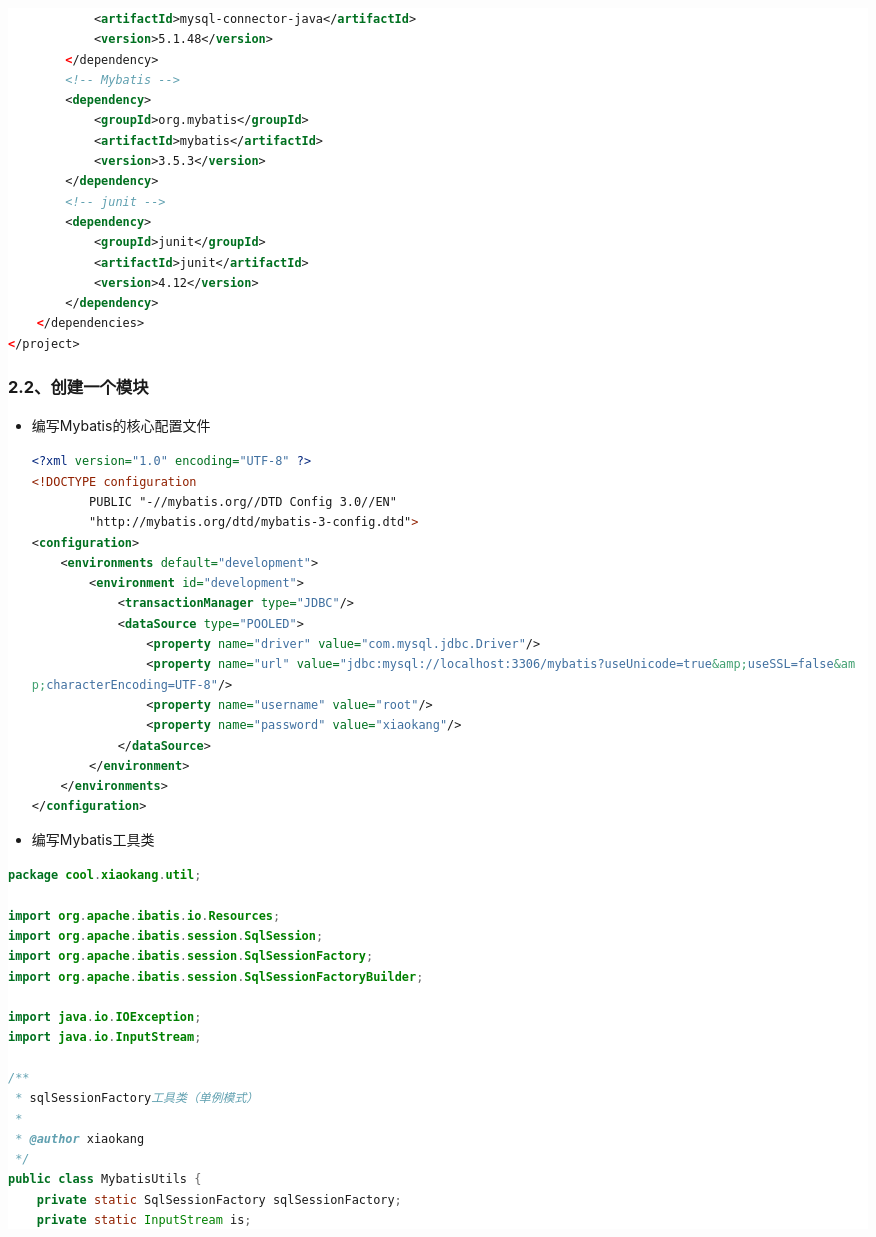 ```xml
            <artifactId>mysql-connector-java</artifactId>
            <version>5.1.48</version>
        </dependency>
        <!-- Mybatis -->
        <dependency>
            <groupId>org.mybatis</groupId>
            <artifactId>mybatis</artifactId>
            <version>3.5.3</version>
        </dependency>
        <!-- junit -->
        <dependency>
            <groupId>junit</groupId>
            <artifactId>junit</artifactId>
            <version>4.12</version>
        </dependency>
    </dependencies>
</project>
```

### 2.2、创建一个模块

- 编写Mybatis的核心配置文件

  ```xml
  <?xml version="1.0" encoding="UTF-8" ?>
  <!DOCTYPE configuration
          PUBLIC "-//mybatis.org//DTD Config 3.0//EN"
          "http://mybatis.org/dtd/mybatis-3-config.dtd">
  <configuration>
      <environments default="development">
          <environment id="development">
              <transactionManager type="JDBC"/>
              <dataSource type="POOLED">
                  <property name="driver" value="com.mysql.jdbc.Driver"/>
                  <property name="url" value="jdbc:mysql://localhost:3306/mybatis?useUnicode=true&amp;useSSL=false&amp;characterEncoding=UTF-8"/>
                  <property name="username" value="root"/>
                  <property name="password" value="xiaokang"/>
              </dataSource>
          </environment>
      </environments>
  </configuration>
  ```

- 编写Mybatis工具类

```java
package cool.xiaokang.util;

import org.apache.ibatis.io.Resources;
import org.apache.ibatis.session.SqlSession;
import org.apache.ibatis.session.SqlSessionFactory;
import org.apache.ibatis.session.SqlSessionFactoryBuilder;

import java.io.IOException;
import java.io.InputStream;

/**
 * sqlSessionFactory工具类（单例模式）
 *
 * @author xiaokang
 */
public class MybatisUtils {
    private static SqlSessionFactory sqlSessionFactory;
    private static InputStream is;
```